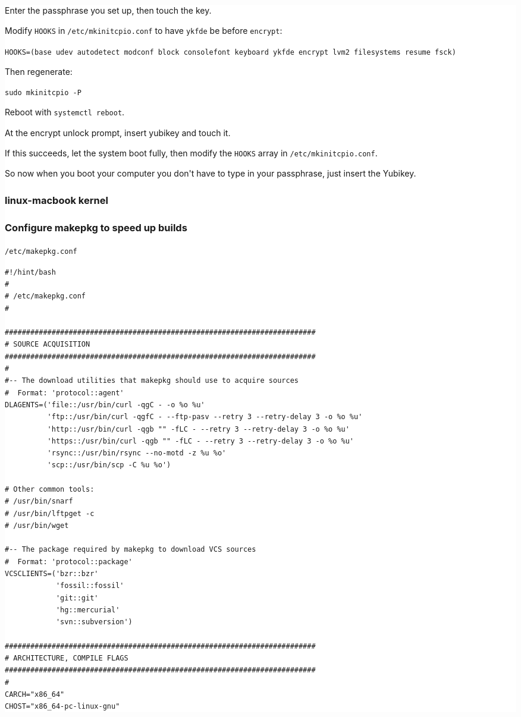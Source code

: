 Enter the passphrase you set up, then touch the key.

Modify `HOOKS` in `/etc/mkinitcpio.conf` to have `ykfde` be before `encrypt`:

```
HOOKS=(base udev autodetect modconf block consolefont keyboard ykfde encrypt lvm2 filesystems resume fsck)
```

Then regenerate:

```
sudo mkinitcpio -P
```

Reboot with `systemctl reboot`.

At the encrypt unlock prompt, insert yubikey and touch it.

If this succeeds, let the system boot fully, then modify the `HOOKS` array in `/etc/mkinitcpio.conf`. 

So now when you boot your computer you don't have to type in your passphrase, just insert the Yubikey.

### linux-macbook kernel

### Configure makepkg to speed up builds

`/etc/makepkg.conf`

```
#!/hint/bash
#
# /etc/makepkg.conf
#

#########################################################################
# SOURCE ACQUISITION
#########################################################################
#
#-- The download utilities that makepkg should use to acquire sources
#  Format: 'protocol::agent'
DLAGENTS=('file::/usr/bin/curl -qgC - -o %o %u'
          'ftp::/usr/bin/curl -qgfC - --ftp-pasv --retry 3 --retry-delay 3 -o %o %u'
          'http::/usr/bin/curl -qgb "" -fLC - --retry 3 --retry-delay 3 -o %o %u'
          'https::/usr/bin/curl -qgb "" -fLC - --retry 3 --retry-delay 3 -o %o %u'
          'rsync::/usr/bin/rsync --no-motd -z %u %o'
          'scp::/usr/bin/scp -C %u %o')

# Other common tools:
# /usr/bin/snarf
# /usr/bin/lftpget -c
# /usr/bin/wget

#-- The package required by makepkg to download VCS sources
#  Format: 'protocol::package'
VCSCLIENTS=('bzr::bzr'
            'fossil::fossil'
            'git::git'
            'hg::mercurial'
            'svn::subversion')

#########################################################################
# ARCHITECTURE, COMPILE FLAGS
#########################################################################
#
CARCH="x86_64"
CHOST="x86_64-pc-linux-gnu"
```